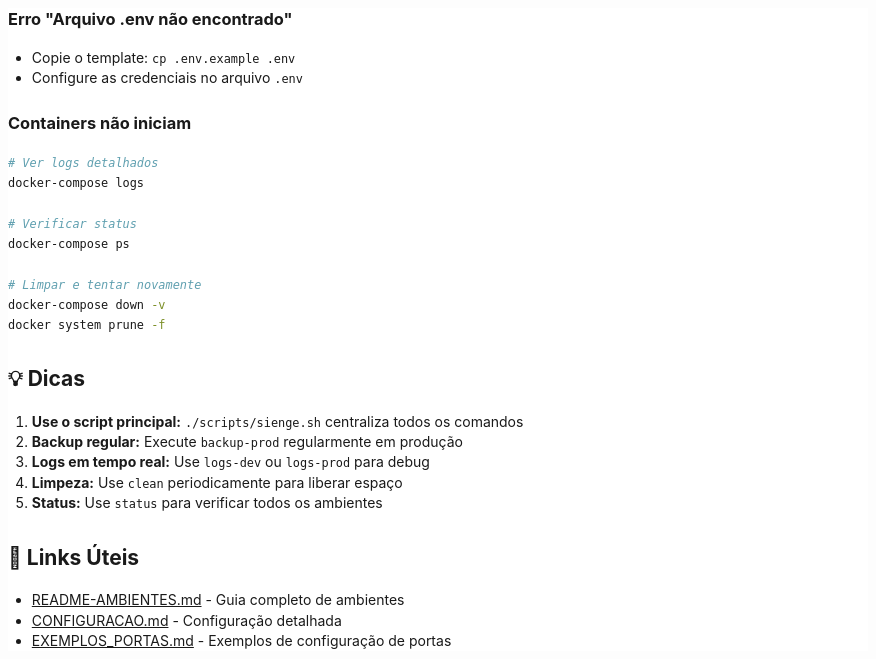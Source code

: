 ### Erro "Arquivo .env não encontrado"
- Copie o template: `cp .env.example .env`
- Configure as credenciais no arquivo `.env`

### Containers não iniciam
```bash
# Ver logs detalhados
docker-compose logs

# Verificar status
docker-compose ps

# Limpar e tentar novamente
docker-compose down -v
docker system prune -f
```

## 💡 Dicas

1. **Use o script principal:** `./scripts/sienge.sh` centraliza todos os comandos
2. **Backup regular:** Execute `backup-prod` regularmente em produção
3. **Logs em tempo real:** Use `logs-dev` ou `logs-prod` para debug
4. **Limpeza:** Use `clean` periodicamente para liberar espaço
5. **Status:** Use `status` para verificar todos os ambientes

## 🔗 Links Úteis

- [README-AMBIENTES.md](../README-AMBIENTES.md) - Guia completo de ambientes
- [CONFIGURACAO.md](../CONFIGURACAO.md) - Configuração detalhada
- [EXEMPLOS_PORTAS.md](../EXEMPLOS_PORTAS.md) - Exemplos de configuração de portas
